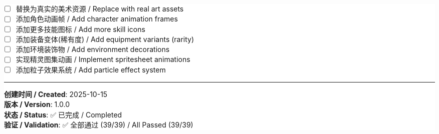 - [ ] 替换为真实的美术资源 / Replace with real art assets
- [ ] 添加角色动画帧 / Add character animation frames
- [ ] 添加更多技能图标 / Add more skill icons
- [ ] 添加装备变体(稀有度) / Add equipment variants (rarity)
- [ ] 添加环境装饰物 / Add environment decorations
- [ ] 实现精灵图集动画 / Implement spritesheet animations
- [ ] 添加粒子效果系统 / Add particle effect system

---

**创建时间 / Created**: 2025-10-15  
**版本 / Version**: 1.0.0  
**状态 / Status**: ✅ 已完成 / Completed  
**验证 / Validation**: ✅ 全部通过 (39/39) / All Passed (39/39)
